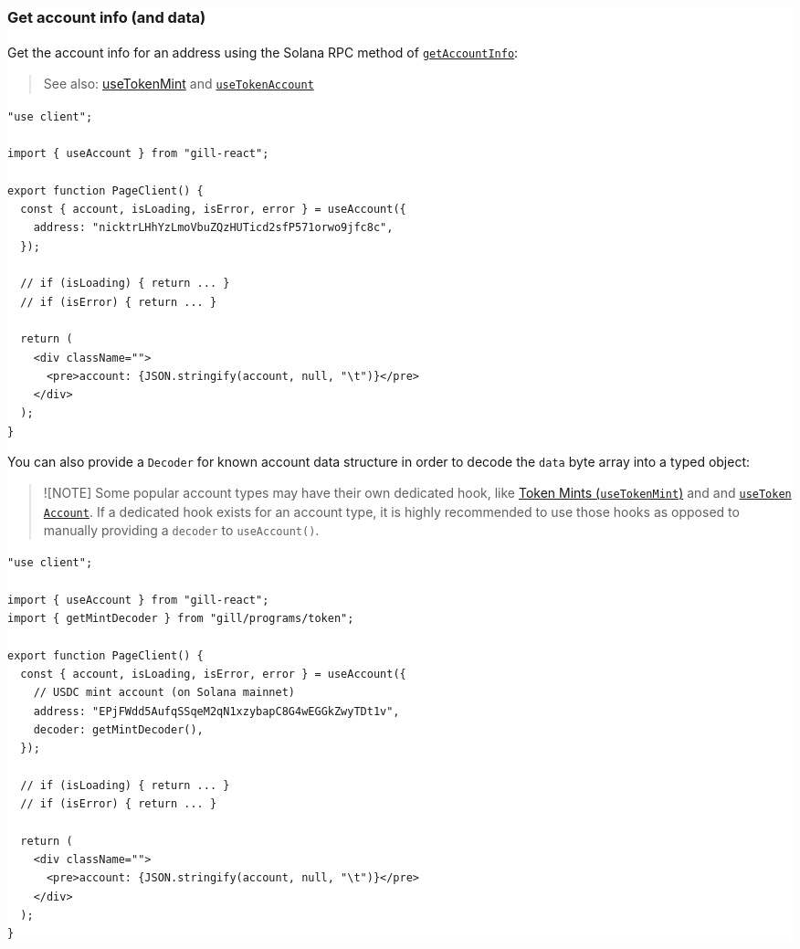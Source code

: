 ### Get account info (and data)

Get the account info for an address using the Solana RPC method of
[`getAccountInfo`](https://solana.com/docs/rpc/http/getaccountinfo):

> See also: [useTokenMint](#get-token-mint-account) and [`useTokenAccount`](#get-token-account)

```tsx
"use client";

import { useAccount } from "gill-react";

export function PageClient() {
  const { account, isLoading, isError, error } = useAccount({
    address: "nicktrLHhYzLmoVbuZQzHUTicd2sfP571orwo9jfc8c",
  });

  // if (isLoading) { return ... }
  // if (isError) { return ... }

  return (
    <div className="">
      <pre>account: {JSON.stringify(account, null, "\t")}</pre>
    </div>
  );
}
```

You can also provide a `Decoder` for known account data structure in order to decode the `data` byte array into a typed
object:

> ![NOTE] Some popular account types may have their own dedicated hook, like
> [Token Mints (`useTokenMint`)](#get-token-mint-account) and and [`useTokenAccount`](#get-token-account). If a
> dedicated hook exists for an account type, it is highly recommended to use those hooks as opposed to manually
> providing a `decoder` to `useAccount()`.

```tsx
"use client";

import { useAccount } from "gill-react";
import { getMintDecoder } from "gill/programs/token";

export function PageClient() {
  const { account, isLoading, isError, error } = useAccount({
    // USDC mint account (on Solana mainnet)
    address: "EPjFWdd5AufqSSqeM2qN1xzybapC8G4wEGGkZwyTDt1v",
    decoder: getMintDecoder(),
  });

  // if (isLoading) { return ... }
  // if (isError) { return ... }

  return (
    <div className="">
      <pre>account: {JSON.stringify(account, null, "\t")}</pre>
    </div>
  );
}
```
